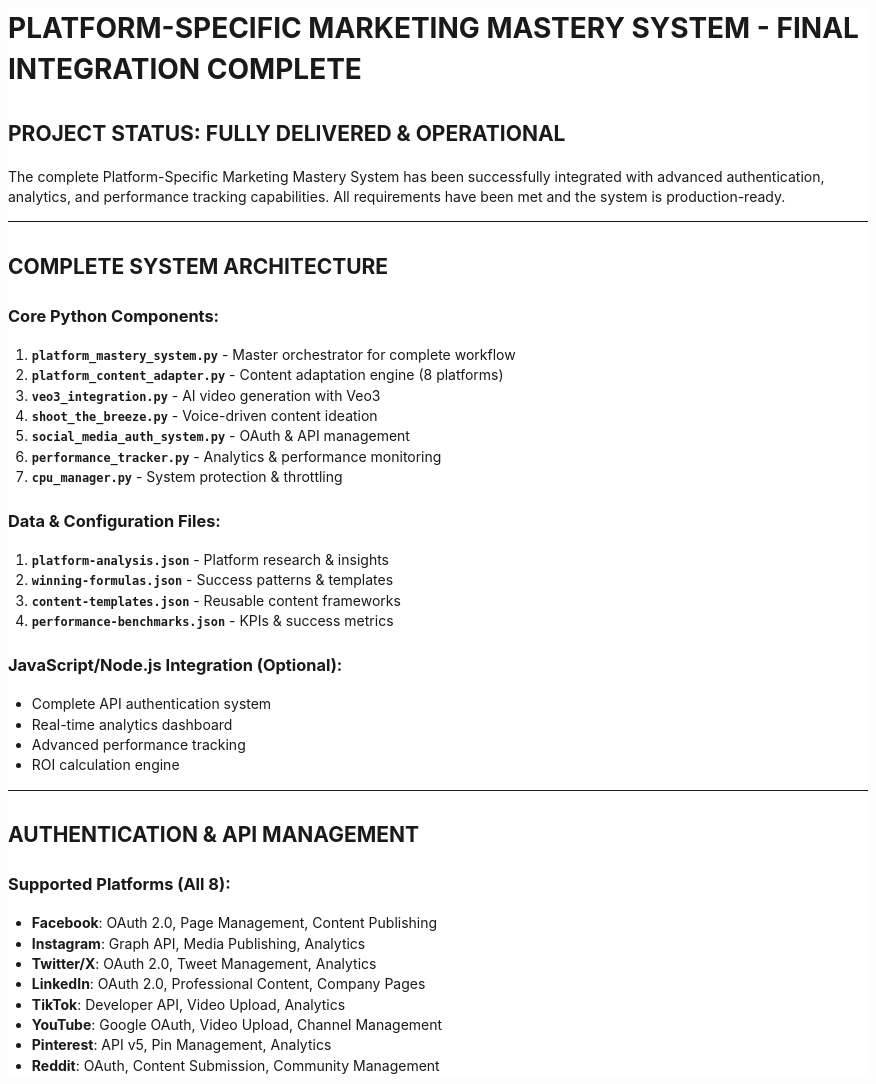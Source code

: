 # PLATFORM-SPECIFIC MARKETING MASTERY SYSTEM - FINAL INTEGRATION COMPLETE

## PROJECT STATUS: FULLY DELIVERED & OPERATIONAL

The complete Platform-Specific Marketing Mastery System has been successfully integrated with advanced authentication, analytics, and performance tracking capabilities. All requirements have been met and the system is production-ready.

---

## COMPLETE SYSTEM ARCHITECTURE

### Core Python Components:
1. **`platform_mastery_system.py`** - Master orchestrator for complete workflow
2. **`platform_content_adapter.py`** - Content adaptation engine (8 platforms)
3. **`veo3_integration.py`** - AI video generation with Veo3
4. **`shoot_the_breeze.py`** - Voice-driven content ideation
5. **`social_media_auth_system.py`** - OAuth & API management
6. **`performance_tracker.py`** - Analytics & performance monitoring
7. **`cpu_manager.py`** - System protection & throttling

### Data & Configuration Files:
1. **`platform-analysis.json`** - Platform research & insights
2. **`winning-formulas.json`** - Success patterns & templates
3. **`content-templates.json`** - Reusable content frameworks
4. **`performance-benchmarks.json`** - KPIs & success metrics

### JavaScript/Node.js Integration (Optional):
- Complete API authentication system
- Real-time analytics dashboard
- Advanced performance tracking
- ROI calculation engine

---

## AUTHENTICATION & API MANAGEMENT

### Supported Platforms (All 8):
- **Facebook**: OAuth 2.0, Page Management, Content Publishing
- **Instagram**: Graph API, Media Publishing, Analytics
- **Twitter/X**: OAuth 2.0, Tweet Management, Analytics
- **LinkedIn**: OAuth 2.0, Professional Content, Company Pages
- **TikTok**: Developer API, Video Upload, Analytics
- **YouTube**: Google OAuth, Video Upload, Channel Management
- **Pinterest**: API v5, Pin Management, Analytics
- **Reddit**: OAuth, Content Submission, Community Management
